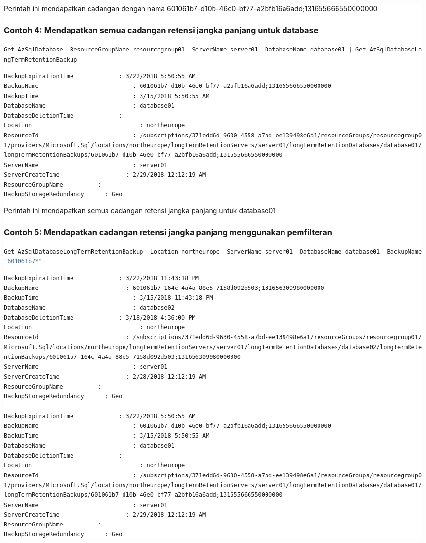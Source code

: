 Perintah ini mendapatkan cadangan dengan nama 601061b7-d10b-46e0-bf77-a2bfb16a6add;131655666550000000

### Contoh 4: Mendapatkan semua cadangan retensi jangka panjang untuk database
```powershell
Get-AzSqlDatabase -ResourceGroupName resourcegroup01 -ServerName server01 -DatabaseName database01 | Get-AzSqlDatabaseLongTermRetentionBackup
```

```output
BackupExpirationTime             : 3/22/2018 5:50:55 AM
BackupName                           : 601061b7-d10b-46e0-bf77-a2bfb16a6add;131655666550000000
BackupTime                           : 3/15/2018 5:50:55 AM
DatabaseName                         : database01
DatabaseDeletionTime             :
Location                               : northeurope
ResourceId                           : /subscriptions/371edd6d-9630-4558-a7bd-ee139498e6a1/resourceGroups/resourcegroup01/providers/Microsoft.Sql/locations/northeurope/longTermRetentionServers/server01/longTermRetentionDatabases/database01/longTermRetentionBackups/601061b7-d10b-46e0-bf77-a2bfb16a6add;131655666550000000
ServerName                           : server01
ServerCreateTime                   : 2/29/2018 12:12:19 AM
ResourceGroupName          : 
BackupStorageRedundancy      : Geo
```

Perintah ini mendapatkan semua cadangan retensi jangka panjang untuk database01

### Contoh 5: Mendapatkan cadangan retensi jangka panjang menggunakan pemfilteran
```powershell
Get-AzSqlDatabaseLongTermRetentionBackup -Location northeurope -ServerName server01 -DatabaseName database01 -BackupName "601061b7*"
```

```output
BackupExpirationTime             : 3/22/2018 11:43:18 PM
BackupName                         : 601061b7-164c-4a4a-88e5-7158d092d503;131656309980000000
BackupTime                           : 3/15/2018 11:43:18 PM
DatabaseName                         : database02
DatabaseDeletionTime             : 3/18/2018 4:36:00 PM
Location                               : northeurope
ResourceId                         : /subscriptions/371edd6d-9630-4558-a7bd-ee139498e6a1/resourceGroups/resourcegroup01/Microsoft.Sql/locations/northeurope/longTermRetentionServers/server01/longTermRetentionDatabases/database02/longTermRetentionBackups/601061b7-164c-4a4a-88e5-7158d092d503;131656309980000000
ServerName                           : server01
ServerCreateTime                   : 2/28/2018 12:12:19 AM
ResourceGroupName          : 
BackupStorageRedundancy      : Geo

BackupExpirationTime             : 3/22/2018 5:50:55 AM
BackupName                           : 601061b7-d10b-46e0-bf77-a2bfb16a6add;131655666550000000
BackupTime                           : 3/15/2018 5:50:55 AM
DatabaseName                         : database01
DatabaseDeletionTime             :
Location                               : northeurope
ResourceId                           : /subscriptions/371edd6d-9630-4558-a7bd-ee139498e6a1/resourceGroups/resourcegroup01/providers/Microsoft.Sql/locations/northeurope/longTermRetentionServers/server01/longTermRetentionDatabases/database01/longTermRetentionBackups/601061b7-d10b-46e0-bf77-a2bfb16a6add;131655666550000000
ServerName                           : server01
ServerCreateTime                   : 2/29/2018 12:12:19 AM
ResourceGroupName          : 
BackupStorageRedundancy      : Geo
```